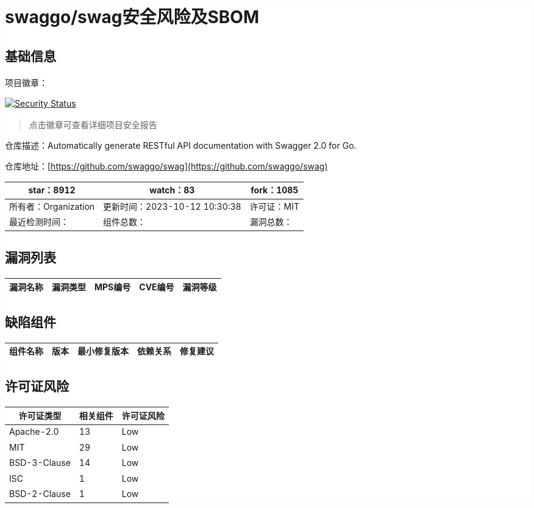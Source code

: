 # swaggo/swag安全风险及SBOM

## 基础信息

项目徽章：

[![Security Status](https://www.murphysec.com/platform3/v31/badge/1713260801053818880.svg)](https://www.murphysec.com/console/report/1713260801016070144/1713260801053818880)

> 点击徽章可查看详细项目安全报告

仓库描述：Automatically generate RESTful API documentation with Swagger 2.0 for Go.

仓库地址：[https://github.com/swaggo/swag](https://github.com/swaggo/swag)

| star：8912 | watch：83 | fork：1085 |
| ----------- | -------------- | ------------ |
| 所有者：Organization | 更新时间：2023-10-12 10:30:38 | 许可证：MIT |
| 最近检测时间： | 组件总数： | 漏洞总数： |




## 漏洞列表

| 漏洞名称 | 漏洞类型 | MPS编号 | CVE编号 | 漏洞等级 |
| ------- | ------ | ------- | ------ | ----- |





## 缺陷组件

| 组件名称 | 版本 | 最小修复版本 | 依赖关系 | 修复建议 |
| -------- | ---- | ------------ | -------- | -------- |





## 许可证风险

| 许可证类型 | 相关组件 | 许可证风险 |
| ---------- | -------- | ---------- |
|Apache-2.0|13|Low|
|MIT|29|Low|
|BSD-3-Clause|14|Low|
|ISC|1|Low|
|BSD-2-Clause|1|Low|

